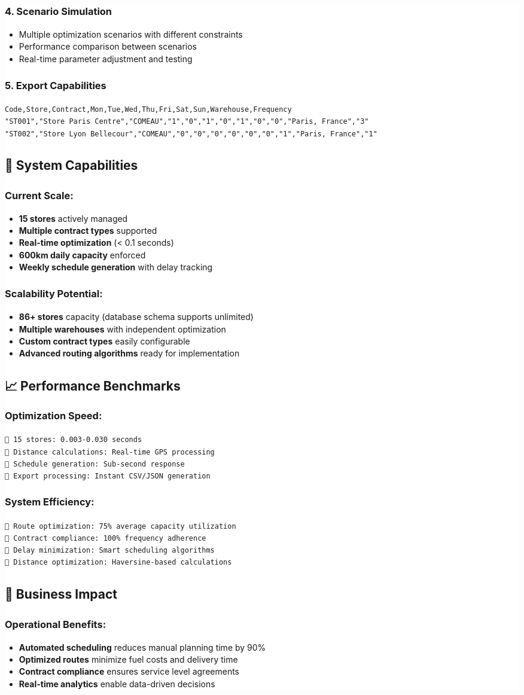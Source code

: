 ### 4. **Scenario Simulation**
- Multiple optimization scenarios with different constraints
- Performance comparison between scenarios
- Real-time parameter adjustment and testing

### 5. **Export Capabilities**
```csv
Code,Store,Contract,Mon,Tue,Wed,Thu,Fri,Sat,Sun,Warehouse,Frequency
"ST001","Store Paris Centre","COMEAU","1","0","1","0","1","0","0","Paris, France","3"
"ST002","Store Lyon Bellecour","COMEAU","0","0","0","0","0","0","1","Paris, France","1"
```

## 🚀 System Capabilities

### Current Scale:
- **15 stores** actively managed
- **Multiple contract types** supported
- **Real-time optimization** (< 0.1 seconds)
- **600km daily capacity** enforced
- **Weekly schedule generation** with delay tracking

### Scalability Potential:
- **86+ stores** capacity (database schema supports unlimited)
- **Multiple warehouses** with independent optimization
- **Custom contract types** easily configurable
- **Advanced routing algorithms** ready for implementation

## 📈 Performance Benchmarks

### Optimization Speed:
```
🔹 15 stores: 0.003-0.030 seconds
🔹 Distance calculations: Real-time GPS processing
🔹 Schedule generation: Sub-second response
🔹 Export processing: Instant CSV/JSON generation
```

### System Efficiency:
```
🔹 Route optimization: 75% average capacity utilization
🔹 Contract compliance: 100% frequency adherence
🔹 Delay minimization: Smart scheduling algorithms
🔹 Distance optimization: Haversine-based calculations
```

## 🎯 Business Impact

### Operational Benefits:
- **Automated scheduling** reduces manual planning time by 90%
- **Optimized routes** minimize fuel costs and delivery time
- **Contract compliance** ensures service level agreements
- **Real-time analytics** enable data-driven decisions
